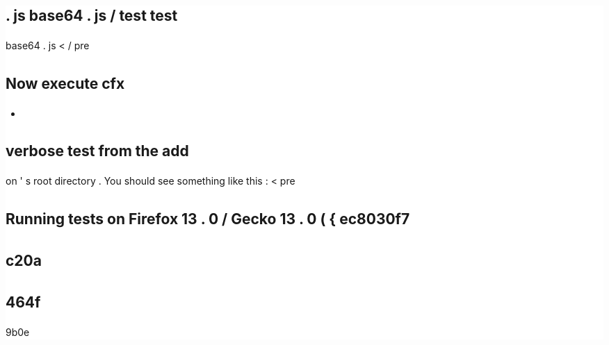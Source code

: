 .
js
base64
.
js
/
test
test
-
base64
.
js
<
/
pre
>
Now
execute
cfx
-
-
verbose
test
from
the
add
-
on
'
s
root
directory
.
You
should
see
something
like
this
:
<
pre
>
Running
tests
on
Firefox
13
.
0
/
Gecko
13
.
0
(
{
ec8030f7
-
c20a
-
464f
-
9b0e